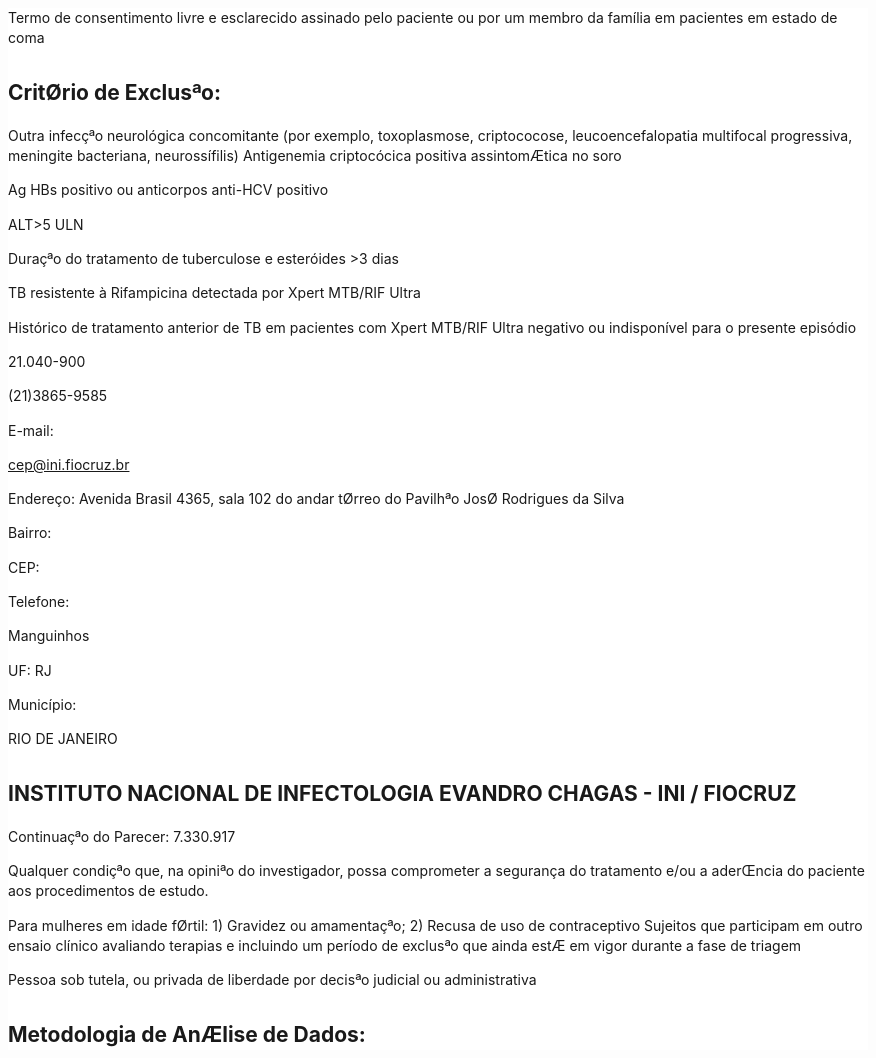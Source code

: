 Termo de consentimento livre e esclarecido assinado pelo paciente ou por um membro da família em pacientes em estado de coma

## CritØrio de Exclusªo:

Outra infecçªo neurológica concomitante (por exemplo, toxoplasmose, criptococose, leucoencefalopatia multifocal progressiva, meningite bacteriana, neurossífilis) Antigenemia criptocócica positiva assintomÆtica no soro

Ag HBs positivo ou anticorpos anti-HCV positivo

ALT&gt;5 ULN

Duraçªo do tratamento de tuberculose e esteróides &gt;3 dias

TB resistente à Rifampicina detectada por Xpert MTB/RIF Ultra

Histórico de tratamento anterior de TB em pacientes com Xpert MTB/RIF Ultra negativo ou indisponível para o presente episódio

21.040-900

(21)3865-9585

E-mail:

cep@ini.fiocruz.br

Endereço: Avenida Brasil 4365, sala 102 do andar tØrreo do Pavilhªo JosØ Rodrigues da Silva

Bairro:

CEP:

Telefone:

Manguinhos

UF: RJ

Município:

RIO DE JANEIRO

## INSTITUTO NACIONAL DE INFECTOLOGIA EVANDRO CHAGAS - INI / FIOCRUZ



Continuaçªo do Parecer: 7.330.917

Qualquer condiçªo que, na opiniªo do investigador, possa comprometer a segurança do tratamento e/ou a aderŒncia do paciente aos procedimentos de estudo.

Para mulheres em idade fØrtil: 1) Gravidez ou amamentaçªo; 2) Recusa de uso de contraceptivo Sujeitos que participam em outro ensaio clínico avaliando terapias e incluindo um período de exclusªo que ainda estÆ em vigor durante a fase de triagem

Pessoa sob tutela, ou privada de liberdade por decisªo judicial ou administrativa

## Metodologia de AnÆlise de Dados:
